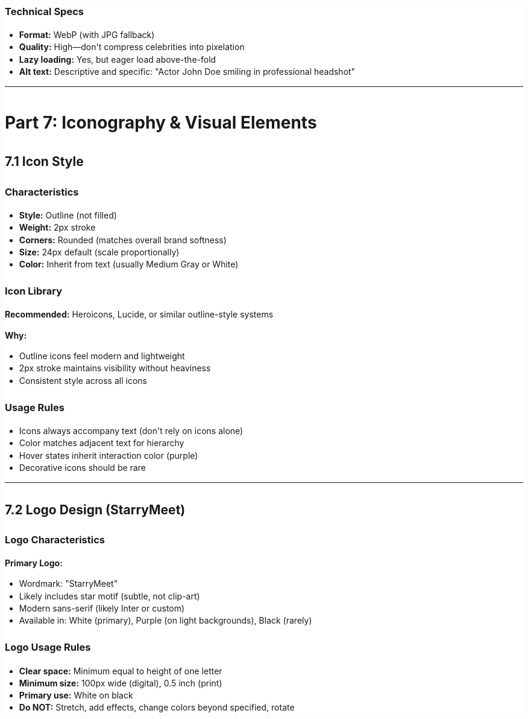 ### Technical Specs
- **Format:** WebP (with JPG fallback)
- **Quality:** High—don't compress celebrities into pixelation
- **Lazy loading:** Yes, but eager load above-the-fold
- **Alt text:** Descriptive and specific: "Actor John Doe smiling in professional headshot"

---

# Part 7: Iconography & Visual Elements

## 7.1 Icon Style

### Characteristics
- **Style:** Outline (not filled)
- **Weight:** 2px stroke
- **Corners:** Rounded (matches overall brand softness)
- **Size:** 24px default (scale proportionally)
- **Color:** Inherit from text (usually Medium Gray or White)

### Icon Library
**Recommended:** Heroicons, Lucide, or similar outline-style systems

**Why:**
- Outline icons feel modern and lightweight
- 2px stroke maintains visibility without heaviness
- Consistent style across all icons

### Usage Rules
- Icons always accompany text (don't rely on icons alone)
- Color matches adjacent text for hierarchy
- Hover states inherit interaction color (purple)
- Decorative icons should be rare

---

## 7.2 Logo Design (StarryMeet)

### Logo Characteristics
**Primary Logo:**
- Wordmark: "StarryMeet"
- Likely includes star motif (subtle, not clip-art)
- Modern sans-serif (likely Inter or custom)
- Available in: White (primary), Purple (on light backgrounds), Black (rarely)

### Logo Usage Rules
- **Clear space:** Minimum equal to height of one letter
- **Minimum size:** 100px wide (digital), 0.5 inch (print)
- **Primary use:** White on black
- **Do NOT:** Stretch, add effects, change colors beyond specified, rotate
